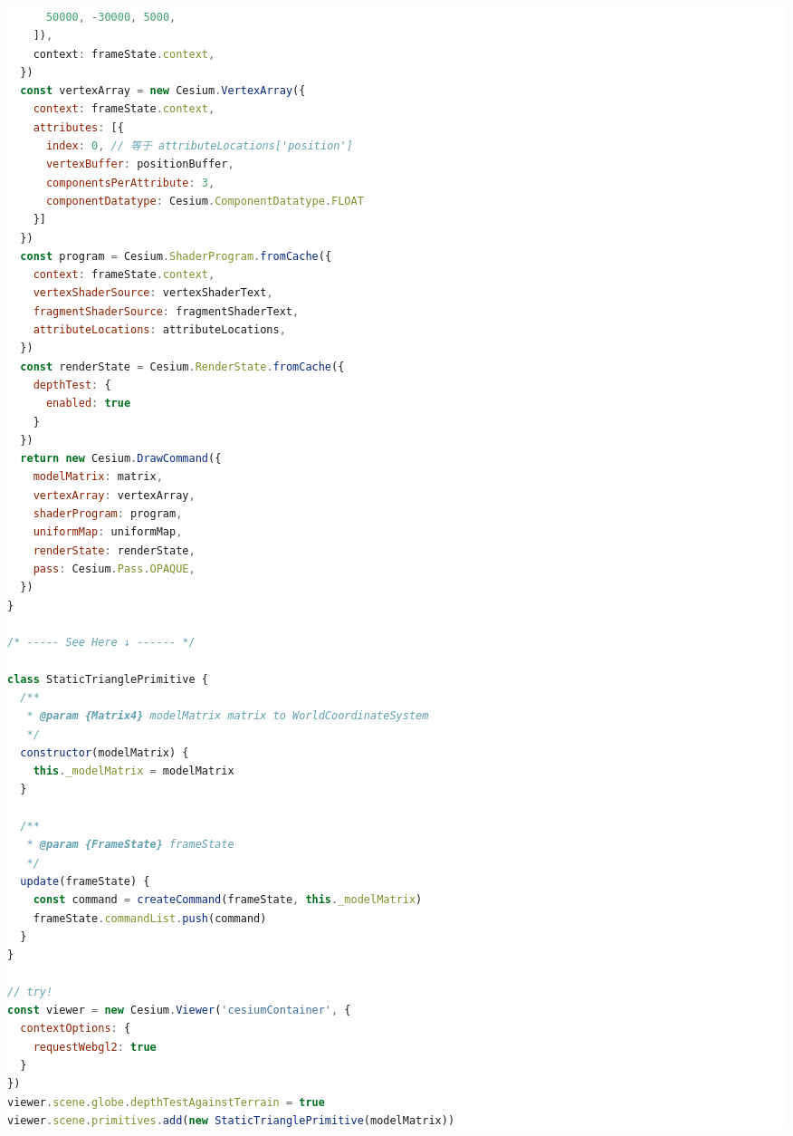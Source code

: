 ``` js
      50000, -30000, 5000,
    ]),
    context: frameState.context,
  })
  const vertexArray = new Cesium.VertexArray({
    context: frameState.context,
    attributes: [{
      index: 0, // 等于 attributeLocations['position']
      vertexBuffer: positionBuffer,
      componentsPerAttribute: 3,
      componentDatatype: Cesium.ComponentDatatype.FLOAT
    }]
  })
  const program = Cesium.ShaderProgram.fromCache({
    context: frameState.context,
    vertexShaderSource: vertexShaderText,
    fragmentShaderSource: fragmentShaderText,
    attributeLocations: attributeLocations,
  })
  const renderState = Cesium.RenderState.fromCache({
    depthTest: {
      enabled: true
    }
  })
  return new Cesium.DrawCommand({
    modelMatrix: matrix,
    vertexArray: vertexArray,
    shaderProgram: program,
    uniformMap: uniformMap,
    renderState: renderState,
    pass: Cesium.Pass.OPAQUE,
  })
}

/* ----- See Here ↓ ------ */

class StaticTrianglePrimitive {
  /**
   * @param {Matrix4} modelMatrix matrix to WorldCoordinateSystem
   */
  constructor(modelMatrix) {
    this._modelMatrix = modelMatrix
  }
  
  /**
   * @param {FrameState} frameState
   */
  update(frameState) {
    const command = createCommand(frameState, this._modelMatrix)
    frameState.commandList.push(command)
  }
}

// try!
const viewer = new Cesium.Viewer('cesiumContainer', {
  contextOptions: {
    requestWebgl2: true
  }
})
viewer.scene.globe.depthTestAgainstTerrain = true
viewer.scene.primitives.add(new StaticTrianglePrimitive(modelMatrix))
```
